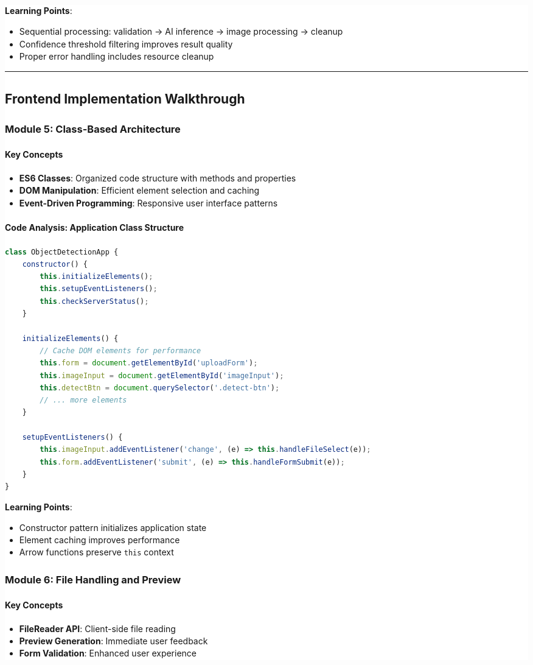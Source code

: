 **Learning Points**:
- Sequential processing: validation → AI inference → image processing → cleanup
- Confidence threshold filtering improves result quality
- Proper error handling includes resource cleanup

---

## Frontend Implementation Walkthrough

### Module 5: Class-Based Architecture

#### Key Concepts
- **ES6 Classes**: Organized code structure with methods and properties
- **DOM Manipulation**: Efficient element selection and caching
- **Event-Driven Programming**: Responsive user interface patterns

#### Code Analysis: Application Class Structure
```javascript
class ObjectDetectionApp {
    constructor() {
        this.initializeElements();
        this.setupEventListeners();
        this.checkServerStatus();
    }

    initializeElements() {
        // Cache DOM elements for performance
        this.form = document.getElementById('uploadForm');
        this.imageInput = document.getElementById('imageInput');
        this.detectBtn = document.querySelector('.detect-btn');
        // ... more elements
    }

    setupEventListeners() {
        this.imageInput.addEventListener('change', (e) => this.handleFileSelect(e));
        this.form.addEventListener('submit', (e) => this.handleFormSubmit(e));
    }
}
```

**Learning Points**:
- Constructor pattern initializes application state
- Element caching improves performance
- Arrow functions preserve `this` context

### Module 6: File Handling and Preview

#### Key Concepts
- **FileReader API**: Client-side file reading
- **Preview Generation**: Immediate user feedback
- **Form Validation**: Enhanced user experience

